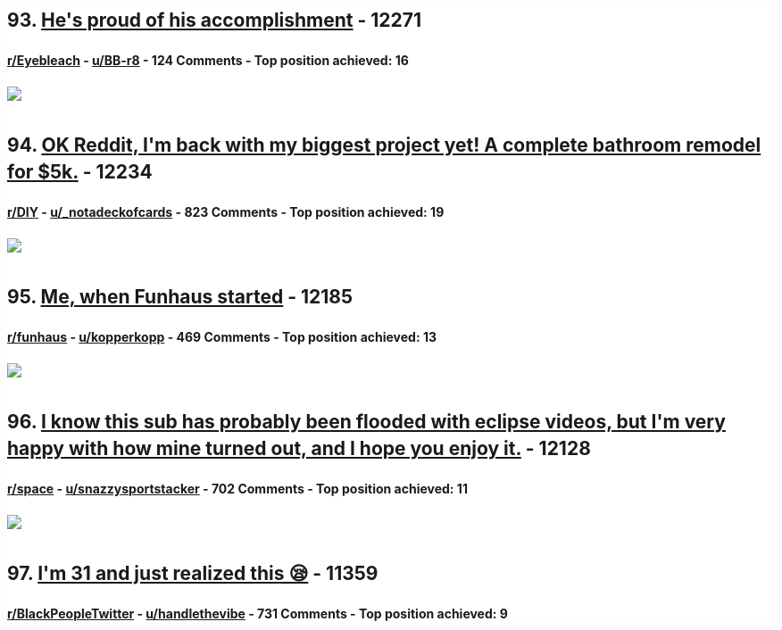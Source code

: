 ## 93. [He's proud of his accomplishment](http://reddit.com/r/Eyebleach/comments/6vnstx/hes_proud_of_his_accomplishment/) - 12271
#### [r/Eyebleach](http://reddit.com/r/Eyebleach) - [u/BB-r8](http://reddit.com/u/BB-r8) - 124 Comments - Top position achieved: 16

<a href="https://i.redd.it/5q3qq6yk0lhz.png"><img src="https://b.thumbs.redditmedia.com/VLC54QRJHXUD1BA3qkUUd1kPlOf6NjXY4qnTJ12qqeI.jpg"></img></a>

## 94. [OK Reddit, I'm back with my biggest project yet! A complete bathroom remodel for $5k.](http://reddit.com/r/DIY/comments/6vqtrw/ok_reddit_im_back_with_my_biggest_project_yet_a/) - 12234
#### [r/DIY](http://reddit.com/r/DIY) - [u/_notadeckofcards](http://reddit.com/u/_notadeckofcards) - 823 Comments - Top position achieved: 19

<a href="http://imgur.com/a/Yxqc0"><img src="https://b.thumbs.redditmedia.com/bLHKokSumEOvybOY7PK3cX5wBKsZ4V7jKg2Ni_okiPc.jpg"></img></a>

## 95. [Me, when Funhaus started](http://reddit.com/r/funhaus/comments/6vrvrd/me_when_funhaus_started/) - 12185
#### [r/funhaus](http://reddit.com/r/funhaus) - [u/kopperkopp](http://reddit.com/u/kopperkopp) - 469 Comments - Top position achieved: 13

<a href="http://imgur.com/r215Aui"><img src="https://b.thumbs.redditmedia.com/r5m525i_ING_gdzGH7Ove7YQ9D-guxHQ-0XJ_UgQBCY.jpg"></img></a>

## 96. [I know this sub has probably been flooded with eclipse videos, but I'm very happy with how mine turned out, and I hope you enjoy it.](http://reddit.com/r/space/comments/6vndcg/i_know_this_sub_has_probably_been_flooded_with/) - 12128
#### [r/space](http://reddit.com/r/space) - [u/snazzysportstacker](http://reddit.com/u/snazzysportstacker) - 702 Comments - Top position achieved: 11

<a href="https://www.youtube.com/watch?v=EmjjjpEUWow"><img src="https://a.thumbs.redditmedia.com/GQc0Z_HINWSqmGlOiMpSti4TcDScaBUuBK10KtwZAd8.jpg"></img></a>

## 97. [I'm 31 and just realized this 😪](http://reddit.com/r/BlackPeopleTwitter/comments/6vtyqv/im_31_and_just_realized_this/) - 11359
#### [r/BlackPeopleTwitter](http://reddit.com/r/BlackPeopleTwitter) - [u/handlethevibe](http://reddit.com/u/handlethevibe) - 731 Comments - Top position achieved: 9
